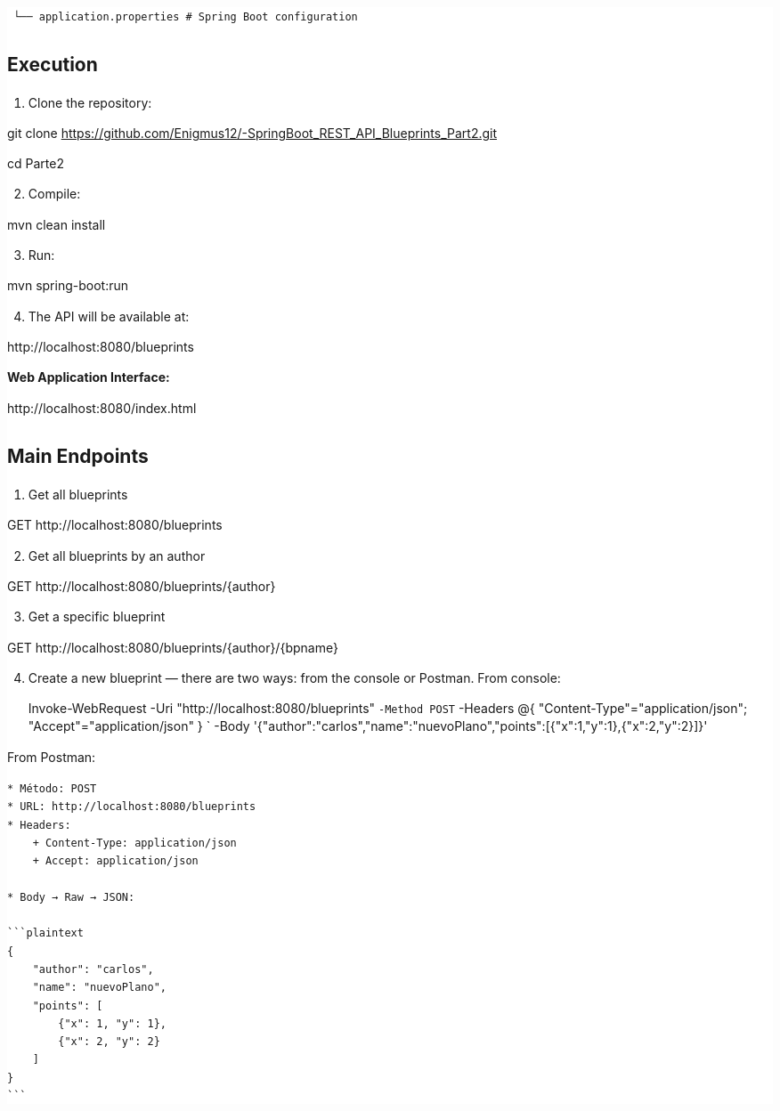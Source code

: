 ```plaintext
 └── application.properties # Spring Boot configuration
```

## Execution

1. Clone the repository:

git clone https://github.com/Enigmus12/-SpringBoot_REST_API_Blueprints_Part2.git

cd Parte2

2. Compile:

mvn clean install

3. Run:

mvn spring-boot:run

4. The API will be available at:

http://localhost:8080/blueprints

**Web Application Interface:**

http://localhost:8080/index.html

## Main Endpoints

1. Get all blueprints

GET http://localhost:8080/blueprints

2. Get all blueprints by an author

GET http://localhost:8080/blueprints/{author}

3. Get a specific blueprint

GET http://localhost:8080/blueprints/{author}/{bpname}

4. Create a new blueprint — there are two ways: from the console or Postman. From console:

    Invoke-WebRequest -Uri "http://localhost:8080/blueprints" `
    -Method POST `
    -Headers @{ "Content-Type"="application/json"; "Accept"="application/json" } `
    -Body '{"author":"carlos","name":"nuevoPlano","points":[{"x":1,"y":1},{"x":2,"y":2}]}'

From Postman:

    * Método: POST
    * URL: http://localhost:8080/blueprints
    * Headers:
        + Content-Type: application/json
        + Accept: application/json

    * Body → Raw → JSON:

    ```plaintext
    {
        "author": "carlos",
        "name": "nuevoPlano",
        "points": [
            {"x": 1, "y": 1},
            {"x": 2, "y": 2}
        ]
    }
    ```
